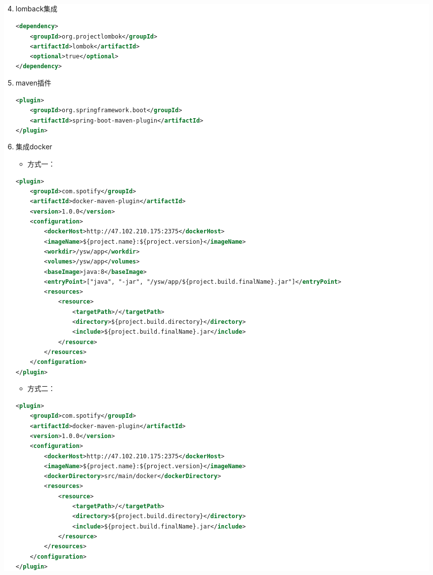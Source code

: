 4. lomback集成

    ```xml
    <dependency>
        <groupId>org.projectlombok</groupId>
        <artifactId>lombok</artifactId>
        <optional>true</optional>
    </dependency>
    ```

5. maven插件

    ```xml
    <plugin>
        <groupId>org.springframework.boot</groupId>
        <artifactId>spring-boot-maven-plugin</artifactId>
    </plugin>
    ```

6. 集成docker

    - 方式一：

    ```xml
    <plugin>
        <groupId>com.spotify</groupId>
        <artifactId>docker-maven-plugin</artifactId>
        <version>1.0.0</version>
        <configuration>
            <dockerHost>http://47.102.210.175:2375</dockerHost>
            <imageName>${project.name}:${project.version}</imageName>
            <workdir>/ysw/app</workdir>
            <volumes>/ysw/app</volumes>
            <baseImage>java:8</baseImage>
            <entryPoint>["java", "-jar", "/ysw/app/${project.build.finalName}.jar"]</entryPoint>
            <resources>
                <resource>
                    <targetPath>/</targetPath>
                    <directory>${project.build.directory}</directory>
                    <include>${project.build.finalName}.jar</include>
                </resource>
            </resources>
        </configuration>
    </plugin>
    ```

    - 方式二：

    ```xml
    <plugin>
        <groupId>com.spotify</groupId>
        <artifactId>docker-maven-plugin</artifactId>
        <version>1.0.0</version>
        <configuration>
            <dockerHost>http://47.102.210.175:2375</dockerHost>
            <imageName>${project.name}:${project.version}</imageName>
            <dockerDirectory>src/main/docker</dockerDirectory>
            <resources>
                <resource>
                    <targetPath>/</targetPath>
                    <directory>${project.build.directory}</directory>
                    <include>${project.build.finalName}.jar</include>
                </resource>
            </resources>
        </configuration>
    </plugin>
    ```
